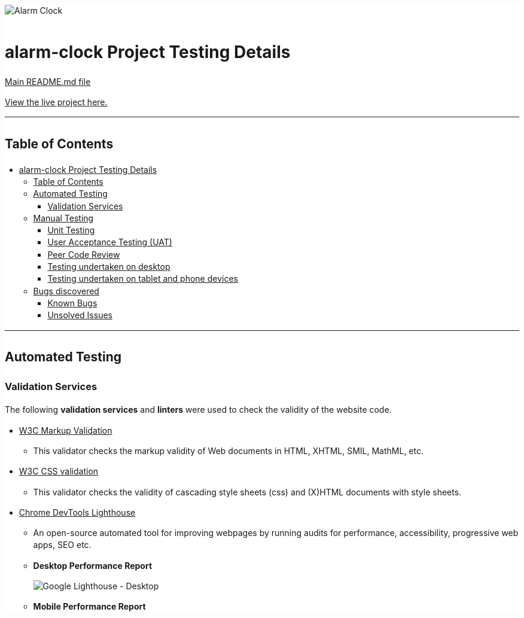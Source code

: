![Alarm Clock](assets/favicons/apple-touch-icon.png)

# alarm-clock Project Testing Details #


[Main README.md file](https://github.com/simonjvardy/alarm-clock/blob/master/README.md)

[View the live project here.](https://simonjvardy.github.io/alarm-clock/)

---

## Table of Contents ##

- [alarm-clock Project Testing Details](#alarm-clock-project-testing-details)
  - [Table of Contents](#table-of-contents)
  - [Automated Testing](#automated-testing)
    - [Validation Services](#validation-services)
  - [Manual Testing](#manual-testing)
    - [Unit Testing](#unit-testing)
    - [User Acceptance Testing (UAT)](#user-acceptance-testing-uat)
    - [Peer Code Review](#peer-code-review)
    - [Testing undertaken on desktop](#testing-undertaken-on-desktop)
    - [Testing undertaken on tablet and phone devices](#testing-undertaken-on-tablet-and-phone-devices)
  - [Bugs discovered](#bugs-discovered)
      - [Known Bugs](#known-bugs)
      - [Unsolved Issues](#unsolved-issues)


---
## Automated Testing ##

### Validation Services ###

The following **validation services** and **linters** were used to check the validity of the website code.


- [W3C Markup Validation](https://validator.w3.org/) 
  - This validator checks the markup validity of Web documents in HTML, XHTML, SMIL, MathML, etc.

- [W3C CSS validation](https://jigsaw.w3.org/css-validator/)
  - This validator checks the validity of cascading style sheets (css) and (X)HTML documents with style sheets.

- [Chrome DevTools Lighthouse](https://developers.google.com/web/tools/lighthouse)
  - An open-source automated tool for improving webpages by running audits for performance, accessibility, progressive web apps, SEO etc.


  - **Desktop Performance Report**
    
    ![Google Lighthouse - Desktop](assets/img/testing-lighthouse-desktop.png)

  - **Mobile Performance Report**
